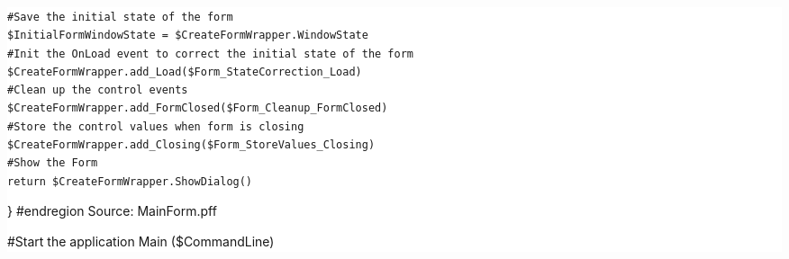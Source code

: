 	#Save the initial state of the form
	$InitialFormWindowState = $CreateFormWrapper.WindowState
	#Init the OnLoad event to correct the initial state of the form
	$CreateFormWrapper.add_Load($Form_StateCorrection_Load)
	#Clean up the control events
	$CreateFormWrapper.add_FormClosed($Form_Cleanup_FormClosed)
	#Store the control values when form is closing
	$CreateFormWrapper.add_Closing($Form_StoreValues_Closing)
	#Show the Form
	return $CreateFormWrapper.ShowDialog()

}
#endregion Source: MainForm.pff

#Start the application
Main ($CommandLine)
